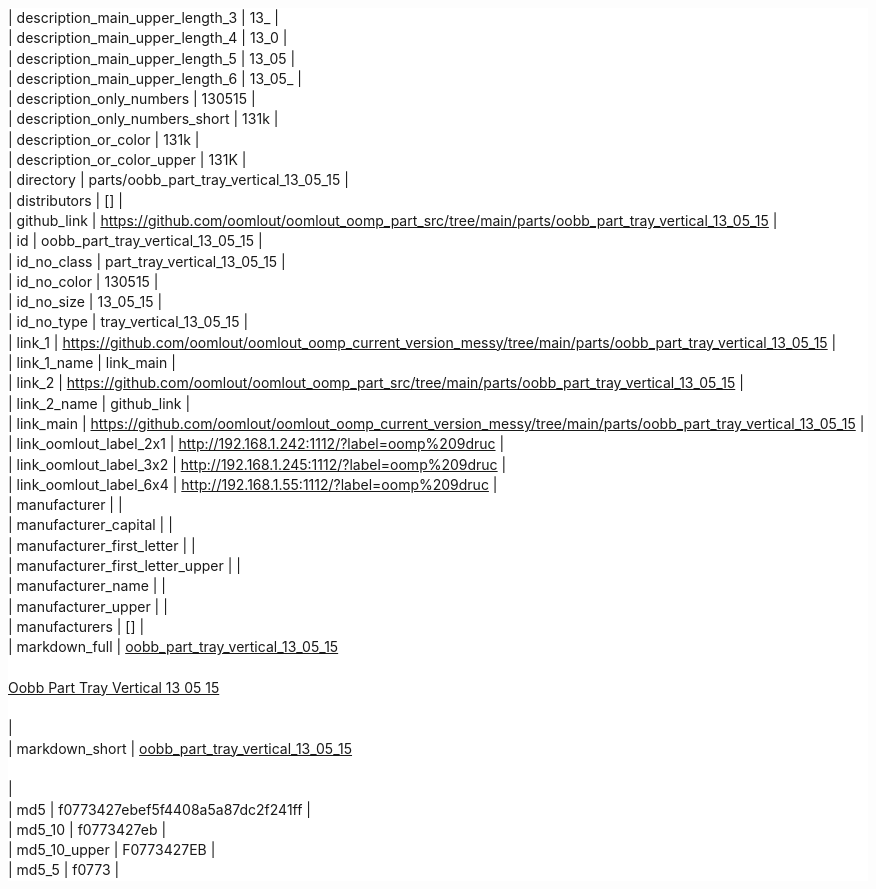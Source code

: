 | description_main_upper_length_3 | 13_ |  
| description_main_upper_length_4 | 13_0 |  
| description_main_upper_length_5 | 13_05 |  
| description_main_upper_length_6 | 13_05_ |  
| description_only_numbers | 130515 |  
| description_only_numbers_short | 131k |  
| description_or_color | 131k |  
| description_or_color_upper | 131K |  
| directory | parts/oobb_part_tray_vertical_13_05_15 |  
| distributors | [] |  
| github_link | https://github.com/oomlout/oomlout_oomp_part_src/tree/main/parts/oobb_part_tray_vertical_13_05_15 |  
| id | oobb_part_tray_vertical_13_05_15 |  
| id_no_class | part_tray_vertical_13_05_15 |  
| id_no_color | 130515 |  
| id_no_size | 13_05_15 |  
| id_no_type | tray_vertical_13_05_15 |  
| link_1 | https://github.com/oomlout/oomlout_oomp_current_version_messy/tree/main/parts/oobb_part_tray_vertical_13_05_15 |  
| link_1_name | link_main |  
| link_2 | https://github.com/oomlout/oomlout_oomp_part_src/tree/main/parts/oobb_part_tray_vertical_13_05_15 |  
| link_2_name | github_link |  
| link_main | https://github.com/oomlout/oomlout_oomp_current_version_messy/tree/main/parts/oobb_part_tray_vertical_13_05_15 |  
| link_oomlout_label_2x1 | http://192.168.1.242:1112/?label=oomp%209druc |  
| link_oomlout_label_3x2 | http://192.168.1.245:1112/?label=oomp%209druc |  
| link_oomlout_label_6x4 | http://192.168.1.55:1112/?label=oomp%209druc |  
| manufacturer |  |  
| manufacturer_capital |  |  
| manufacturer_first_letter |  |  
| manufacturer_first_letter_upper |  |  
| manufacturer_name |  |  
| manufacturer_upper |  |  
| manufacturers | [] |  
| markdown_full | [oobb_part_tray_vertical_13_05_15](https://github.com/oomlout/oomlout_oomp_current_version_messy/tree/main/parts/oobb_part_tray_vertical_13_05_15)<br>[](https://github.com/oomlout/oomlout_oomp_current_version_messy/tree/main/parts/oobb_part_tray_vertical_13_05_15)<br>[Oobb Part Tray Vertical 13 05 15](https://github.com/oomlout/oomlout_oomp_current_version_messy/tree/main/parts/oobb_part_tray_vertical_13_05_15)<br><br> |  
| markdown_short | [oobb_part_tray_vertical_13_05_15](https://github.com/oomlout/oomlout_oomp_current_version_messy/tree/main/parts/oobb_part_tray_vertical_13_05_15)<br><br> |  
| md5 | f0773427ebef5f4408a5a87dc2f241ff |  
| md5_10 | f0773427eb |  
| md5_10_upper | F0773427EB |  
| md5_5 | f0773 |  